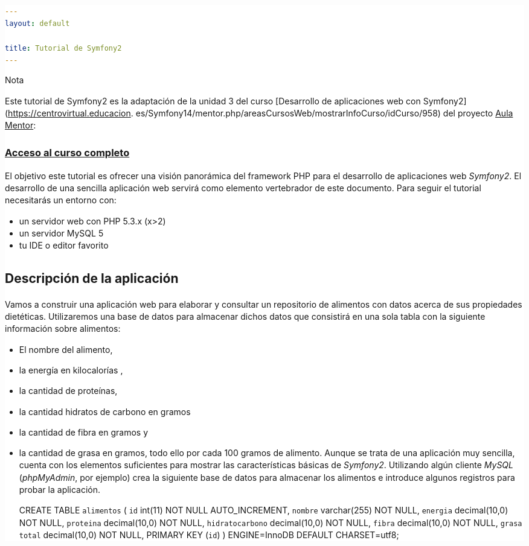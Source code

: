 ```yaml
---
layout: default

title: Tutorial de Symfony2
---
```


Nota

Este tutorial de Symfony2 es la adaptación de la unidad 3 del curso
[Desarrollo de aplicaciones web con Symfony2](https://centrovirtual.educacion.
es/Symfony14/mentor.php/areasCursosWeb/mostrarInfoCurso/idCurso/958) del
proyecto [Aula Mentor](http://www.aulamentor.es):

### [Acceso al curso completo](http://juandarodriguez.es/cursosf20/)

El objetivo este tutorial es ofrecer una visión panorámica del framework PHP
para el desarrollo de aplicaciones web _Symfony2_. El desarrollo de una
sencilla aplicación web servirá como elemento vertebrador de este documento.
Para seguir el tutorial necesitarás un entorno con:

  * un servidor web con PHP 5.3.x (x>2)
  * un servidor MySQL 5
  * tu IDE o editor favorito

## Descripción de la aplicación

Vamos a construir una aplicación web para elaborar y consultar un repositorio
de alimentos con datos acerca de sus propiedades dietéticas. Utilizaremos una
base de datos para almacenar dichos datos que consistirá en una sola tabla con
la siguiente información sobre alimentos:

  * El nombre del alimento,
  * la energía en kilocalorías ,
  * la cantidad de proteínas,
  * la cantidad hidratos de carbono en gramos
  * la cantidad de fibra en gramos y
  * la cantidad de grasa en gramos,
todo ello por cada 100 gramos de alimento. Aunque se trata de una aplicación
muy sencilla, cuenta con los elementos suficientes para mostrar las
características básicas de _Symfony2_. Utilizando algún cliente _MySQL_
(_phpMyAdmin_, por ejemplo) crea la siguiente base de datos para almacenar los
alimentos e introduce algunos registros para probar la aplicación.

    
    CREATE TABLE `alimentos` (
      `id` int(11) NOT NULL AUTO_INCREMENT,
      `nombre` varchar(255) NOT NULL,
      `energia` decimal(10,0) NOT NULL,
      `proteina` decimal(10,0) NOT NULL,
      `hidratocarbono` decimal(10,0) NOT NULL,
      `fibra` decimal(10,0) NOT NULL,
      `grasatotal` decimal(10,0) NOT NULL,
      PRIMARY KEY (`id`)
    ) ENGINE=InnoDB  DEFAULT CHARSET=utf8;
